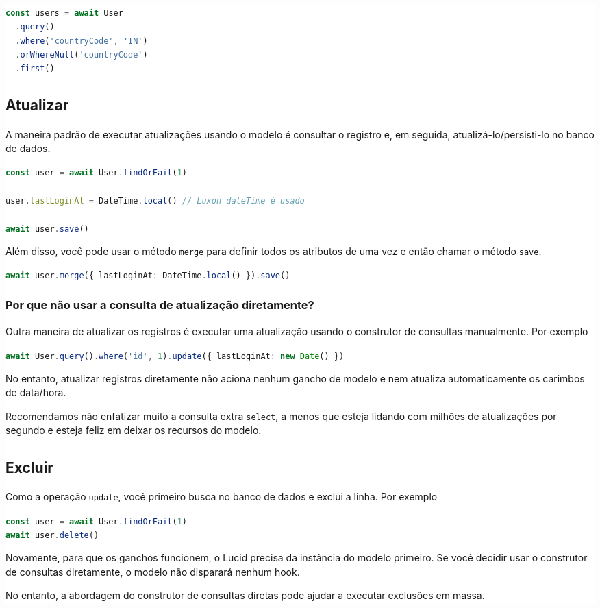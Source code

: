 ```ts
const users = await User
  .query()
  .where('countryCode', 'IN')
  .orWhereNull('countryCode')
  .first()
```

## Atualizar

A maneira padrão de executar atualizações usando o modelo é consultar o registro e, em seguida, atualizá-lo/persisti-lo no banco de dados.

```ts
const user = await User.findOrFail(1)

user.lastLoginAt = DateTime.local() // Luxon dateTime é usado

await user.save()
```

Além disso, você pode usar o método `merge` para definir todos os atributos de uma vez e então chamar o método `save`.

```ts
await user.merge({ lastLoginAt: DateTime.local() }).save()
```

### Por que não usar a consulta de atualização diretamente?

Outra maneira de atualizar os registros é executar uma atualização usando o construtor de consultas manualmente. Por exemplo

```ts
await User.query().where('id', 1).update({ lastLoginAt: new Date() })
```

No entanto, atualizar registros diretamente não aciona nenhum gancho de modelo e nem atualiza automaticamente os carimbos de data/hora.

Recomendamos não enfatizar muito a consulta extra `select`, a menos que esteja lidando com milhões de atualizações por segundo e esteja feliz em deixar os recursos do modelo.

## Excluir

Como a operação `update`, você primeiro busca no banco de dados e exclui a linha. Por exemplo

```ts
const user = await User.findOrFail(1)
await user.delete()
```

Novamente, para que os ganchos funcionem, o Lucid precisa da instância do modelo primeiro. Se você decidir usar o construtor de consultas diretamente, o modelo não disparará nenhum hook.

No entanto, a abordagem do construtor de consultas diretas pode ajudar a executar exclusões em massa.
